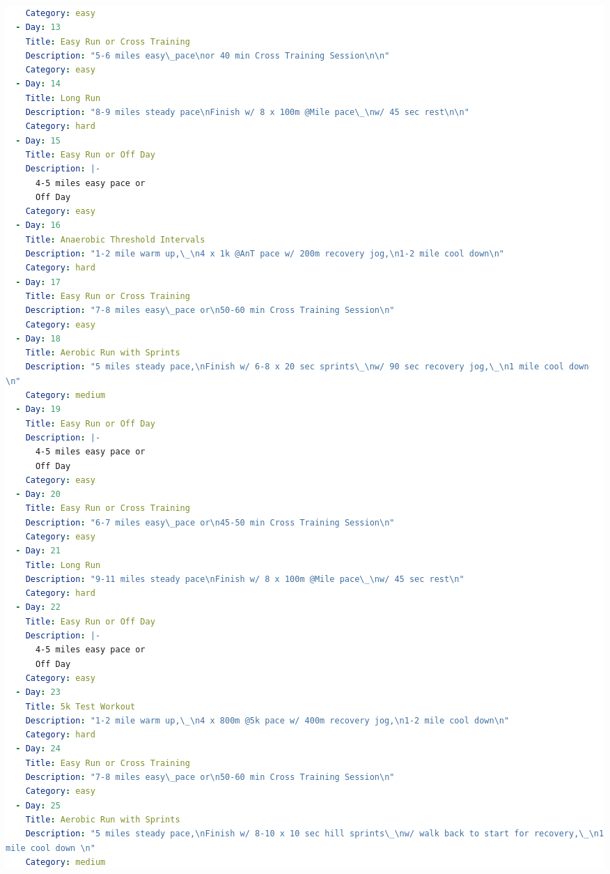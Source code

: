 ```yaml
    Category: easy
  - Day: 13
    Title: Easy Run or Cross Training
    Description: "5-6 miles easy\_pace\nor 40 min Cross Training Session\n\n"
    Category: easy
  - Day: 14
    Title: Long Run
    Description: "8-9 miles steady pace\nFinish w/ 8 x 100m @Mile pace\_\nw/ 45 sec rest\n\n"
    Category: hard
  - Day: 15
    Title: Easy Run or Off Day
    Description: |-
      4-5 miles easy pace or
      Off Day
    Category: easy
  - Day: 16
    Title: Anaerobic Threshold Intervals
    Description: "1-2 mile warm up,\_\n4 x 1k @AnT pace w/ 200m recovery jog,\n1-2 mile cool down\n"
    Category: hard
  - Day: 17
    Title: Easy Run or Cross Training
    Description: "7-8 miles easy\_pace or\n50-60 min Cross Training Session\n"
    Category: easy
  - Day: 18
    Title: Aerobic Run with Sprints
    Description: "5 miles steady pace,\nFinish w/ 6-8 x 20 sec sprints\_\nw/ 90 sec recovery jog,\_\n1 mile cool down \n"
    Category: medium
  - Day: 19
    Title: Easy Run or Off Day
    Description: |-
      4-5 miles easy pace or
      Off Day
    Category: easy
  - Day: 20
    Title: Easy Run or Cross Training
    Description: "6-7 miles easy\_pace or\n45-50 min Cross Training Session\n"
    Category: easy
  - Day: 21
    Title: Long Run
    Description: "9-11 miles steady pace\nFinish w/ 8 x 100m @Mile pace\_\nw/ 45 sec rest\n"
    Category: hard
  - Day: 22
    Title: Easy Run or Off Day
    Description: |-
      4-5 miles easy pace or
      Off Day
    Category: easy
  - Day: 23
    Title: 5k Test Workout
    Description: "1-2 mile warm up,\_\n4 x 800m @5k pace w/ 400m recovery jog,\n1-2 mile cool down\n"
    Category: hard
  - Day: 24
    Title: Easy Run or Cross Training
    Description: "7-8 miles easy\_pace or\n50-60 min Cross Training Session\n"
    Category: easy
  - Day: 25
    Title: Aerobic Run with Sprints
    Description: "5 miles steady pace,\nFinish w/ 8-10 x 10 sec hill sprints\_\nw/ walk back to start for recovery,\_\n1 mile cool down \n"
    Category: medium
```